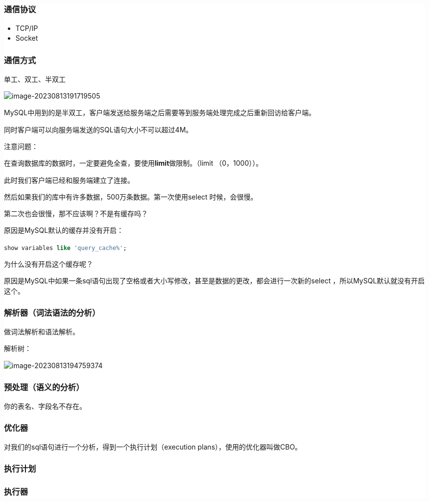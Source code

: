 ### 通信协议

- TCP/IP
- Socket

### 通信方式

单工、双工、半双工

![image-20230813191719505](C:\Users\admin\AppData\Roaming\Typora\typora-user-images\image-20230813191719505.png)

MySQL中用到的是半双工，客户端发送给服务端之后需要等到服务端处理完成之后重新回访给客户端。

同时客户端可以向服务端发送的SQL语句大小不可以超过4M。

注意问题：

在查询数据库的数据时，一定要避免全查，要使用**limit**做限制。（limit （0，1000））。

此时我们客户端已经和服务端建立了连接。

然后如果我们的库中有许多数据，500万条数据。第一次使用select 时候，会很慢。

第二次也会很慢，那不应该啊？不是有缓存吗？

原因是MySQL默认的缓存并没有开启：

```sql
show variables like 'query_cache%';
```

为什么没有开启这个缓存呢？

原因是MySQL中如果一条sql语句出现了空格或者大小写修改，甚至是数据的更改，都会进行一次新的select ，所以MySQL默认就没有开启这个。

### 解析器（词法语法的分析）

做词法解析和语法解析。

解析树：

![image-20230813194759374](C:\Users\admin\AppData\Roaming\Typora\typora-user-images\image-20230813194759374.png)

### 预处理（语义的分析）

你的表名、字段名不存在。

### 优化器

对我们的sql语句进行一个分析，得到一个执行计划（execution plans），使用的优化器叫做CBO。



### 执行计划



### 执行器
